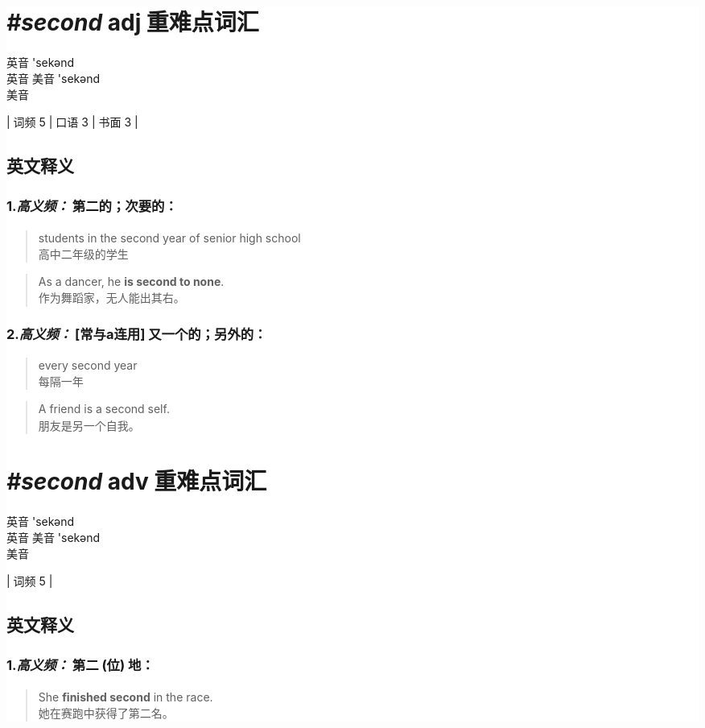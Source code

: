 # ***\#second*** adj  重难点词汇
英音 'sekənd  
英音
<audio src="./media/second-B.aac"></audio>
美音 'sekənd  
美音
<audio src="./media/second.aac"></audio>


| 词频 5 | 口语 3 | 书面 3 |  

英文释义
---
### 1.*高义频：* **第二的；次要的：**  

 > students in the second year of senior high school   
 > 高中二年级的学生    

 > As a dancer, he **is second to none**.   
 > 作为舞蹈家，无人能出其右。    
<audio src="./media/second-1.aac"></audio>

### 2.*高义频：* **[常与a连用] 又一个的；另外的：**  

 > every second year   
 > 每隔一年    

 > A friend is a second self.   
 > 朋友是另一个自我。    
<audio src="./media/second-2.aac"></audio>


# ***\#second*** adv  重难点词汇
英音 'sekənd  
英音
<audio src="./media/second-B.aac"></audio>
美音 'sekənd  
美音
<audio src="./media/second.aac"></audio>


| 词频 5 |  

英文释义
---
### 1.*高义频：* **第二 (位) 地：**  

 > She **finished second** in the race.   
 > 她在赛跑中获得了第二名。    
<audio src="./media/second-3.aac"></audio>
